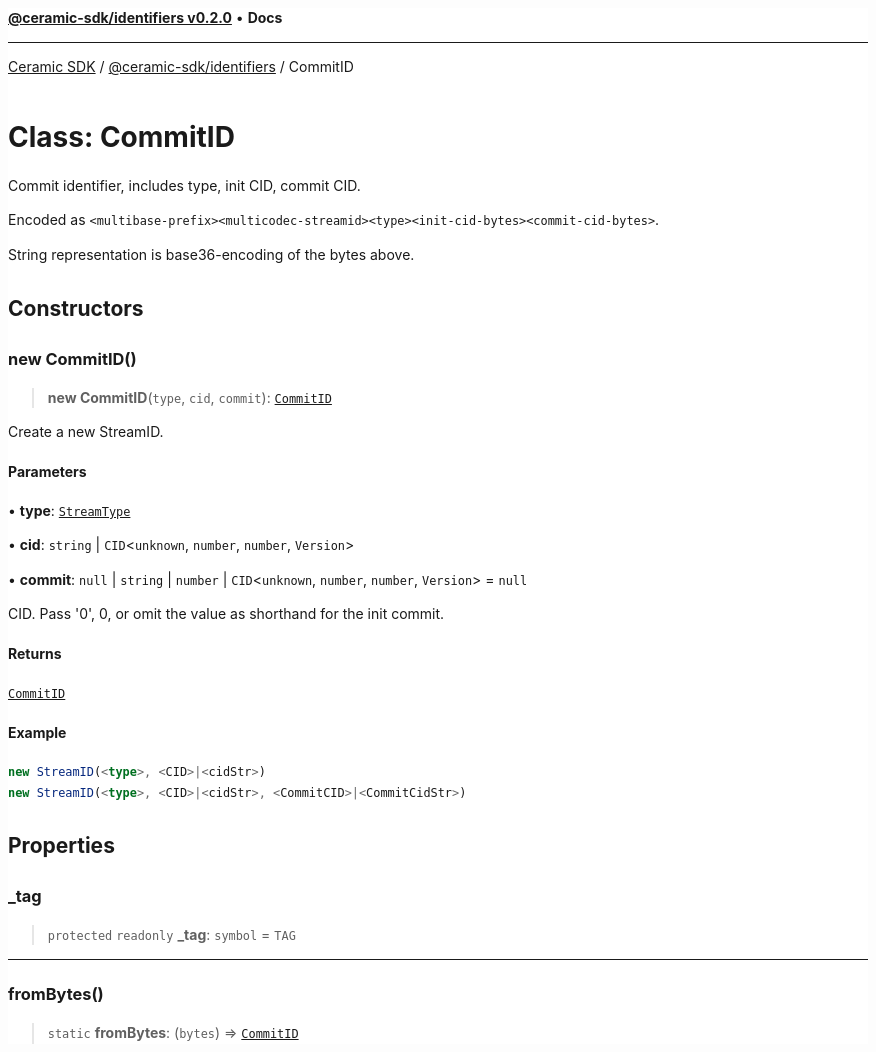 [**@ceramic-sdk/identifiers v0.2.0**](../README.md) • **Docs**

***

[Ceramic SDK](../../../README.md) / [@ceramic-sdk/identifiers](../README.md) / CommitID

# Class: CommitID

Commit identifier, includes type, init CID, commit CID.

Encoded as `<multibase-prefix><multicodec-streamid><type><init-cid-bytes><commit-cid-bytes>`.

String representation is base36-encoding of the bytes above.

## Constructors

### new CommitID()

> **new CommitID**(`type`, `cid`, `commit`): [`CommitID`](CommitID.md)

Create a new StreamID.

#### Parameters

• **type**: [`StreamType`](../type-aliases/StreamType.md)

• **cid**: `string` \| `CID`\<`unknown`, `number`, `number`, `Version`\>

• **commit**: `null` \| `string` \| `number` \| `CID`\<`unknown`, `number`, `number`, `Version`\> = `null`

CID. Pass '0', 0, or omit the value as shorthand for the init commit.

#### Returns

[`CommitID`](CommitID.md)

#### Example

```ts
new StreamID(<type>, <CID>|<cidStr>)
new StreamID(<type>, <CID>|<cidStr>, <CommitCID>|<CommitCidStr>)
```

## Properties

### \_tag

> `protected` `readonly` **\_tag**: `symbol` = `TAG`

***

### fromBytes()

> `static` **fromBytes**: (`bytes`) => [`CommitID`](CommitID.md)
